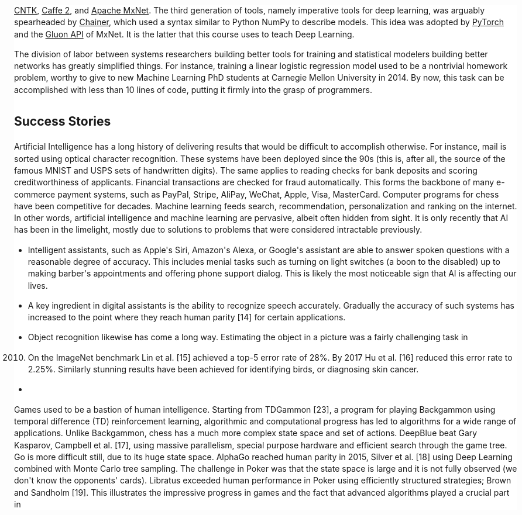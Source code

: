[CNTK](https://github.com/Microsoft/CNTK), [Caffe
2](https://github.com/caffe2/caffe2), and [Apache
MxNet](https://github.com/apache/incubator-mxnet). The third generation of
tools, namely imperative tools for deep learning, was arguably spearheaded by
[Chainer](https://github.com/chainer/chainer), which used a syntax similar to
Python NumPy to describe models. This idea was adopted by
[PyTorch](https://github.com/pytorch/pytorch) and the [Gluon
API](https://github.com/apache/incubator-mxnet) of MxNet. It is the latter that
this course uses to teach Deep Learning.

The division of labor between systems
researchers building better tools for training and statistical modelers building
better networks has greatly simplified things. For instance, training a linear
logistic regression model used to be a nontrivial homework problem, worthy to
give to new Machine Learning PhD students at Carnegie Mellon University in 2014.
By now, this task can be accomplished with less than 10 lines of code, putting
it firmly into the grasp of programmers.

## Success Stories

Artificial
Intelligence has a long history of delivering results that would be difficult to
accomplish otherwise. For instance, mail is sorted using optical character
recognition. These systems have been deployed since the 90s (this is, after all,
the source of the famous MNIST and USPS sets of handwritten digits). The same
applies to reading checks for bank deposits and scoring creditworthiness of
applicants. Financial transactions are checked for fraud automatically. This
forms the backbone of many e-commerce payment systems, such as PayPal, Stripe,
AliPay, WeChat, Apple, Visa, MasterCard. Computer programs for chess have been
competitive for decades. Machine learning feeds search, recommendation,
personalization and ranking on the internet. In other words, artificial
intelligence and machine learning are pervasive, albeit often hidden from sight.
It is only recently that AI has been in the limelight, mostly due to solutions
to problems that were considered intractable previously.

* Intelligent
assistants, such as Apple's Siri, Amazon's Alexa, or Google's assistant are able
to answer spoken questions with a reasonable degree of accuracy. This includes
menial tasks such as turning on light switches (a boon to the disabled) up to
making barber's appointments and offering phone support dialog. This is likely
the most noticeable sign that AI is affecting our lives.

* A key ingredient in
digital assistants is the ability to recognize speech accurately. Gradually the
accuracy of such systems has increased to the point where they reach human
parity [14] for certain applications.
* Object recognition likewise has come a
long way. Estimating the object in a picture was a fairly challenging task in
2010. On the ImageNet benchmark Lin et al. [15] achieved a top-5 error rate of
28%. By 2017 Hu et al. [16] reduced this error rate to 2.25%. Similarly stunning
results have been achieved for identifying birds, or diagnosing skin cancer.
*
Games used to be a bastion of human intelligence. Starting from TDGammon [23], a
program for playing Backgammon using temporal difference (TD) reinforcement
learning, algorithmic and computational progress has led to algorithms for a
wide range of applications. Unlike Backgammon, chess has a much more complex
state space and set of actions. DeepBlue beat Gary Kasparov, Campbell et al.
[17], using massive parallelism, special purpose hardware and efficient search
through the game tree. Go is more difficult still, due to its huge state space.
AlphaGo reached human parity in 2015,  Silver et al. [18] using Deep Learning
combined with Monte Carlo tree sampling. The challenge in Poker was that the
state space is large and it is not fully observed (we don't know the opponents'
cards). Libratus exceeded human performance in Poker using efficiently
structured strategies; Brown and Sandholm [19]. This illustrates the impressive
progress in games and the fact that advanced algorithms played a crucial part in